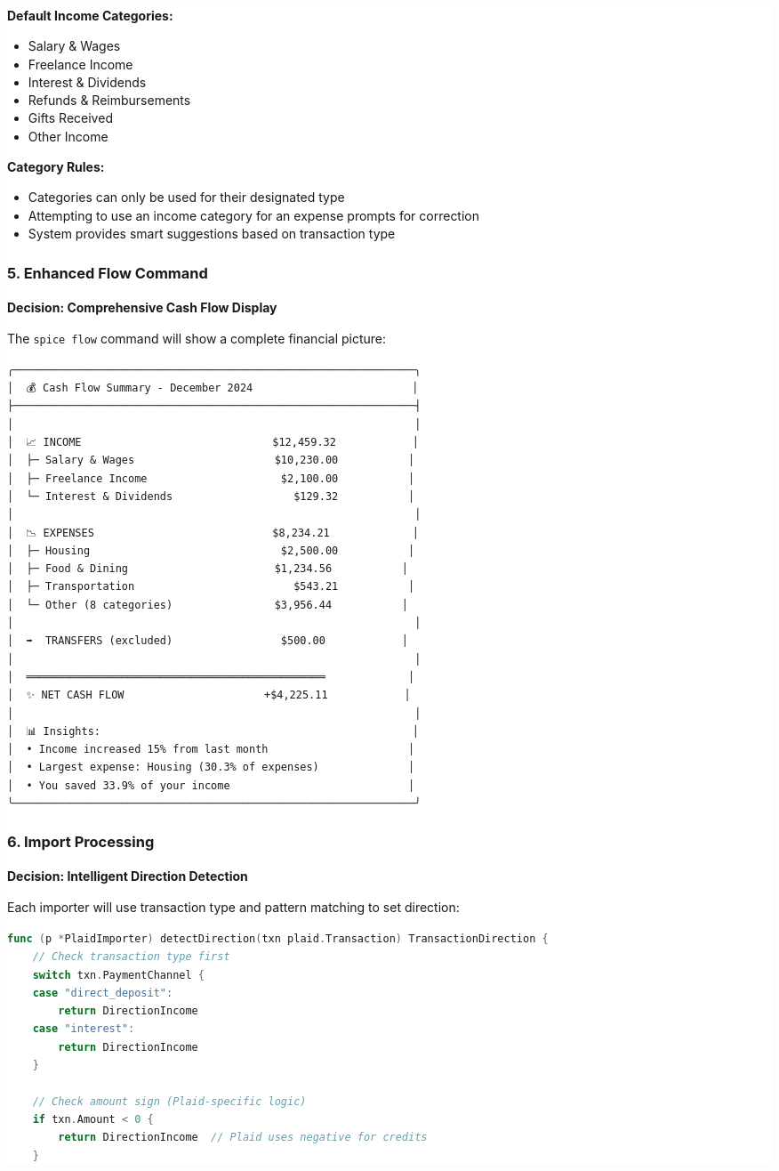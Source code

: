 **Default Income Categories:**
- Salary & Wages
- Freelance Income  
- Interest & Dividends
- Refunds & Reimbursements
- Gifts Received
- Other Income

**Category Rules:**
- Categories can only be used for their designated type
- Attempting to use an income category for an expense prompts for correction
- System provides smart suggestions based on transaction type

### 5. Enhanced Flow Command

**Decision: Comprehensive Cash Flow Display**

The `spice flow` command will show a complete financial picture:

```
╭───────────────────────────────────────────────────────────────╮
│  💰 Cash Flow Summary - December 2024                         │
├───────────────────────────────────────────────────────────────┤
│                                                               │
│  📈 INCOME                              $12,459.32            │
│  ├─ Salary & Wages                      $10,230.00           │
│  ├─ Freelance Income                     $2,100.00           │
│  └─ Interest & Dividends                   $129.32           │
│                                                               │
│  📉 EXPENSES                            $8,234.21             │
│  ├─ Housing                              $2,500.00           │
│  ├─ Food & Dining                       $1,234.56           │
│  ├─ Transportation                         $543.21           │
│  └─ Other (8 categories)                $3,956.44           │
│                                                               │
│  ➡️  TRANSFERS (excluded)                 $500.00            │
│                                                               │
│  ═══════════════════════════════════════════════             │
│  ✨ NET CASH FLOW                      +$4,225.11            │
│                                                               │
│  📊 Insights:                                                 │
│  • Income increased 15% from last month                      │
│  • Largest expense: Housing (30.3% of expenses)              │
│  • You saved 33.9% of your income                            │
╰───────────────────────────────────────────────────────────────╯
```

### 6. Import Processing

**Decision: Intelligent Direction Detection**

Each importer will use transaction type and pattern matching to set direction:

```go
func (p *PlaidImporter) detectDirection(txn plaid.Transaction) TransactionDirection {
    // Check transaction type first
    switch txn.PaymentChannel {
    case "direct_deposit":
        return DirectionIncome
    case "interest":
        return DirectionIncome
    }
    
    // Check amount sign (Plaid-specific logic)
    if txn.Amount < 0 {
        return DirectionIncome  // Plaid uses negative for credits
    }
```